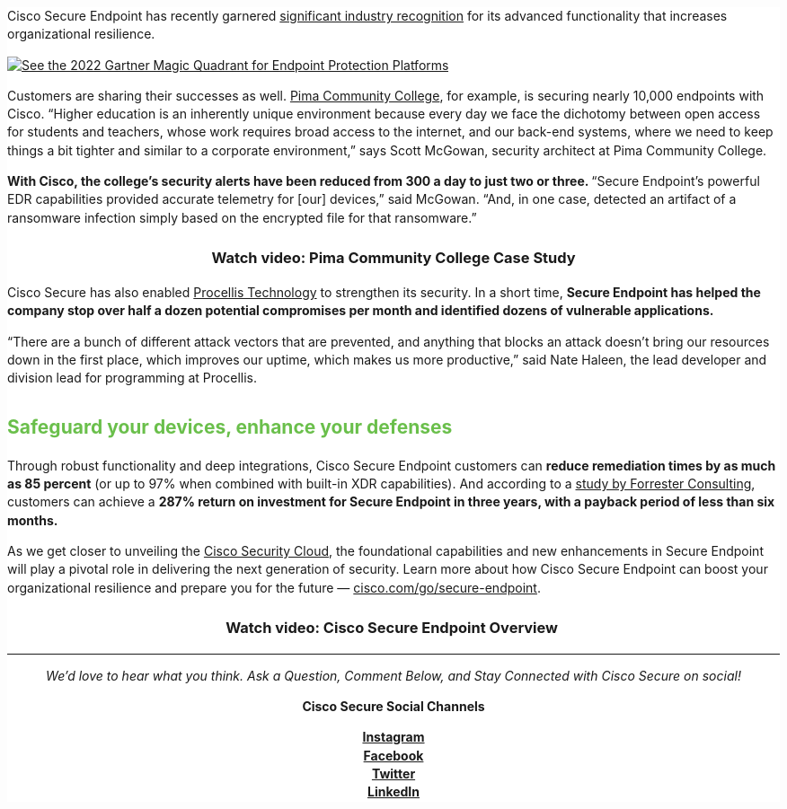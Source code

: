 <p>Cisco Secure Endpoint has recently garnered <a href="https://www.cisco.com/c/en/us/products/security/amp-for-endpoints/third-party-validation.html" target="_blank" rel="noopener">significant industry recognition</a> for its advanced functionality that increases organizational resilience.</p>
<p><a href="https://www.cisco.com/c/en/us/products/security/amp-for-endpoints/gartner-magic-quadrant-epp.html" target="_blank" rel="noopener"><img srcset='https://storage.googleapis.com/blogs-images/ciscoblogs/1/2023/04/Screenshot-2023-04-03-at-10.59.18-AM-300x70.png 300w, https://storage.googleapis.com/blogs-images/ciscoblogs/1/2023/04/Screenshot-2023-04-03-at-10.59.18-AM-768x179.png 768w, https://storage.googleapis.com/blogs-images/ciscoblogs/1/2023/04/Screenshot-2023-04-03-at-10.59.18-AM-1024x238.png 1024w' sizes='(max-width: 1024px) 100vw, 1024px' class="aligncenter wp-image-431173 size-large" src="https://storage.googleapis.com/blogs-images/ciscoblogs/1/2023/04/Screenshot-2023-04-03-at-10.59.18-AM-1024x238.png"   alt="See the 2022 Gartner Magic Quadrant for Endpoint Protection Platforms" width="640" height="149" /></a></p>
<p>Customers are sharing their successes as well. <a href="https://www.cisco.com/c/en/us/about/case-studies-customer-success-stories/pima-community-college.html" target="_blank" rel="noopener">Pima Community College</a>, for example, is securing nearly 10,000 endpoints with Cisco. “Higher education is an inherently unique environment because every day we face the dichotomy between open access for students and teachers, whose work requires broad access to the internet, and our back-end systems, where we need to keep things a bit tighter and similar to a corporate environment,” says Scott McGowan, security architect at Pima Community College.</p>
<p><strong>With Cisco, the college’s security alerts have been reduced from 300 a day to just two or three. </strong>“Secure Endpoint&#8217;s powerful EDR capabilities provided accurate telemetry for [our] devices,” said McGowan. “And, in one case, detected an artifact of a ransomware infection simply based on the encrypted file for that ransomware.”</p>
<h3 style="text-align: center;"><strong>Watch video: Pima Community College Case Study</strong></h3>
<p style="text-align: center;"><iframe src="//players.brightcove.net/1384193102001/41XYD7gTx_default/index.html?videoId=6319672616112" allowfullscreen webkitallowfullscreen mozallowfullscreen width="640" height="360"></iframe></p>
<p>Cisco Secure has also enabled <a href="https://www.cisco.com/c/en/us/about/case-studies-customer-success-stories/procellis-technology.html" target="_blank" rel="noopener">Procellis Technology</a> to strengthen its security. In a short time, <strong>Secure Endpoint has helped the company stop over half a dozen potential compromises per month and identified dozens of vulnerable applications.</strong></p>
<p>“There are a bunch of different attack vectors that are prevented, and anything that blocks an attack doesn’t bring our resources down in the first place, which improves our uptime, which makes us more productive,” said Nate Haleen, the lead developer and division lead for programming at Procellis.</p>
<h2><span style="color: #6abf4b;"><b>Safeguard your devices, enhance your defenses</b> </span></h2>
<p>Through robust functionality and deep integrations, Cisco Secure Endpoint customers can <strong>reduce remediation times by as much as 85 percent</strong> (or up to 97% when combined with built-in XDR capabilities). And according to a <a href="https://www.cisco.com/c/en/us/products/security/amp-for-endpoints/forrester-tei-of-endpoint.html" target="_blank" rel="noopener">study by Forrester Consulting</a>, customers can achieve a <strong>287% return on investment for Secure Endpoint in three years, with a payback period of less than six months.</strong></p>
<p>As we get closer to unveiling the <a href="https://www.cisco.com/site/us/en/products/security/security-cloud/index.html" target="_blank" rel="noopener">Cisco Security Cloud</a>, the foundational capabilities and new enhancements in Secure Endpoint will play a pivotal role in delivering the next generation of security. Learn more about how Cisco Secure Endpoint can boost your organizational resilience and prepare you for the future — <a href="https://www.cisco.com/site/us/en/products/security/endpoint-security/secure-endpoint/index.html" target="_blank" rel="noopener">cisco.com/go/secure-endpoint</a>.</p>
<h3 style="text-align: center;"><strong>Watch video: Cisco Secure Endpoint Overview </strong></h3>
<p style="text-align: center;"><iframe src="//players.brightcove.net/1384193102001/41XYD7gTx_default/index.html?videoId=6213091617001" allowfullscreen webkitallowfullscreen mozallowfullscreen width="640" height="360"></iframe></p>
<hr />
<p style="text-align: center;"><em>We’d love to hear what you think. Ask a Question, Comment Below, and Stay Connected with Cisco Secure on social!</em></p>
<p style="text-align: center;"><strong>Cisco Secure Social Channels</strong></p>
<p style="text-align: center;"><strong><a href="https://www.instagram.com/CiscoSecure/" target="_blank" rel="noopener noreferrer">Instagram</a></strong><br />
<strong><a href="https://www.facebook.com/ciscosecure/" target="_blank" rel="noopener noreferrer">Facebook</a></strong><br />
<strong><a href="https://twitter.com/CiscoSecure" target="_blank" rel="noopener noreferrer">Twitter</a></strong><br />
<strong><a href="https://www.linkedin.com/showcase/cisco-secure" target="_blank" rel="noopener noreferrer">LinkedIn</a></strong></p>
